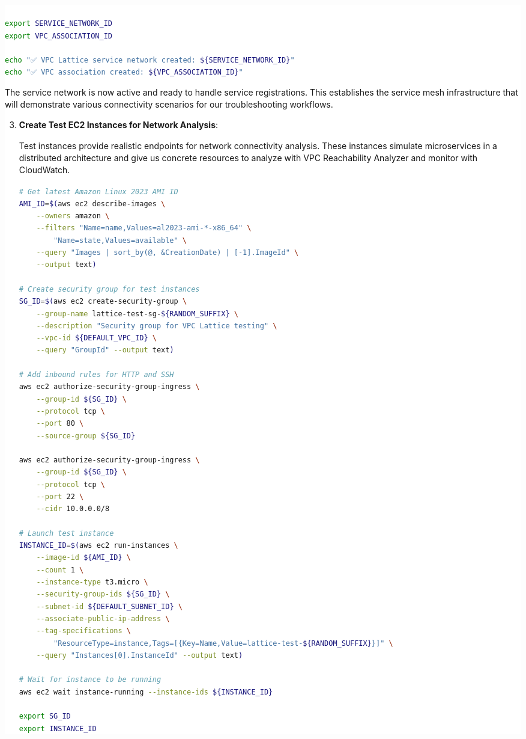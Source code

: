    ```bash
   
   export SERVICE_NETWORK_ID
   export VPC_ASSOCIATION_ID
   
   echo "✅ VPC Lattice service network created: ${SERVICE_NETWORK_ID}"
   echo "✅ VPC association created: ${VPC_ASSOCIATION_ID}"
   ```

   The service network is now active and ready to handle service registrations. This establishes the service mesh infrastructure that will demonstrate various connectivity scenarios for our troubleshooting workflows.

3. **Create Test EC2 Instances for Network Analysis**:

   Test instances provide realistic endpoints for network connectivity analysis. These instances simulate microservices in a distributed architecture and give us concrete resources to analyze with VPC Reachability Analyzer and monitor with CloudWatch.

   ```bash
   # Get latest Amazon Linux 2023 AMI ID
   AMI_ID=$(aws ec2 describe-images \
       --owners amazon \
       --filters "Name=name,Values=al2023-ami-*-x86_64" \
           "Name=state,Values=available" \
       --query "Images | sort_by(@, &CreationDate) | [-1].ImageId" \
       --output text)
   
   # Create security group for test instances
   SG_ID=$(aws ec2 create-security-group \
       --group-name lattice-test-sg-${RANDOM_SUFFIX} \
       --description "Security group for VPC Lattice testing" \
       --vpc-id ${DEFAULT_VPC_ID} \
       --query "GroupId" --output text)
   
   # Add inbound rules for HTTP and SSH
   aws ec2 authorize-security-group-ingress \
       --group-id ${SG_ID} \
       --protocol tcp \
       --port 80 \
       --source-group ${SG_ID}
   
   aws ec2 authorize-security-group-ingress \
       --group-id ${SG_ID} \
       --protocol tcp \
       --port 22 \
       --cidr 10.0.0.0/8
   
   # Launch test instance
   INSTANCE_ID=$(aws ec2 run-instances \
       --image-id ${AMI_ID} \
       --count 1 \
       --instance-type t3.micro \
       --security-group-ids ${SG_ID} \
       --subnet-id ${DEFAULT_SUBNET_ID} \
       --associate-public-ip-address \
       --tag-specifications \
           "ResourceType=instance,Tags=[{Key=Name,Value=lattice-test-${RANDOM_SUFFIX}}]" \
       --query "Instances[0].InstanceId" --output text)
   
   # Wait for instance to be running
   aws ec2 wait instance-running --instance-ids ${INSTANCE_ID}
   
   export SG_ID
   export INSTANCE_ID
   
   ```